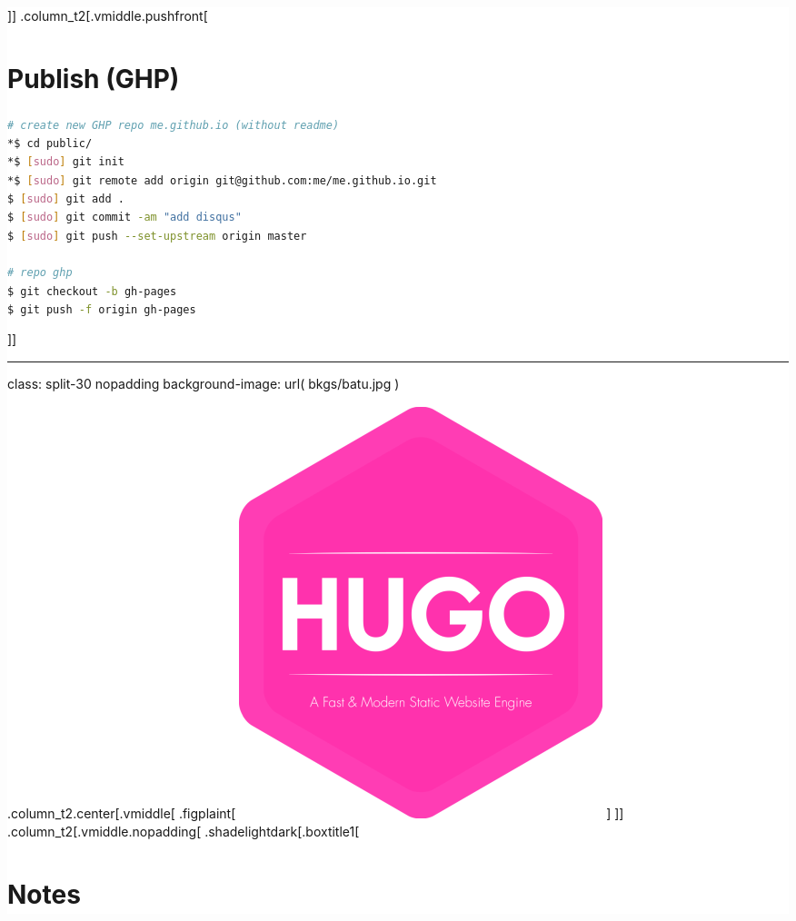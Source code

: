 ]]
.column_t2[.vmiddle.pushfront[

# Publish (GHP)

```bash
# create new GHP repo me.github.io (without readme)
*$ cd public/
*$ [sudo] git init
*$ [sudo] git remote add origin git@github.com:me/me.github.io.git
$ [sudo] git add .
$ [sudo] git commit -am "add disqus"
$ [sudo] git push --set-upstream origin master

# repo ghp
$ git checkout -b gh-pages
$ git push -f origin gh-pages
```

]]

---
class: split-30 nopadding
background-image: url( bkgs/batu.jpg )

.column_t2.center[.vmiddle[
.figplaint[
![]( images/hugo400.png)
]
]]
.column_t2[.vmiddle.nopadding[
.shadelightdark[.boxtitle1[
### 
# Notes
